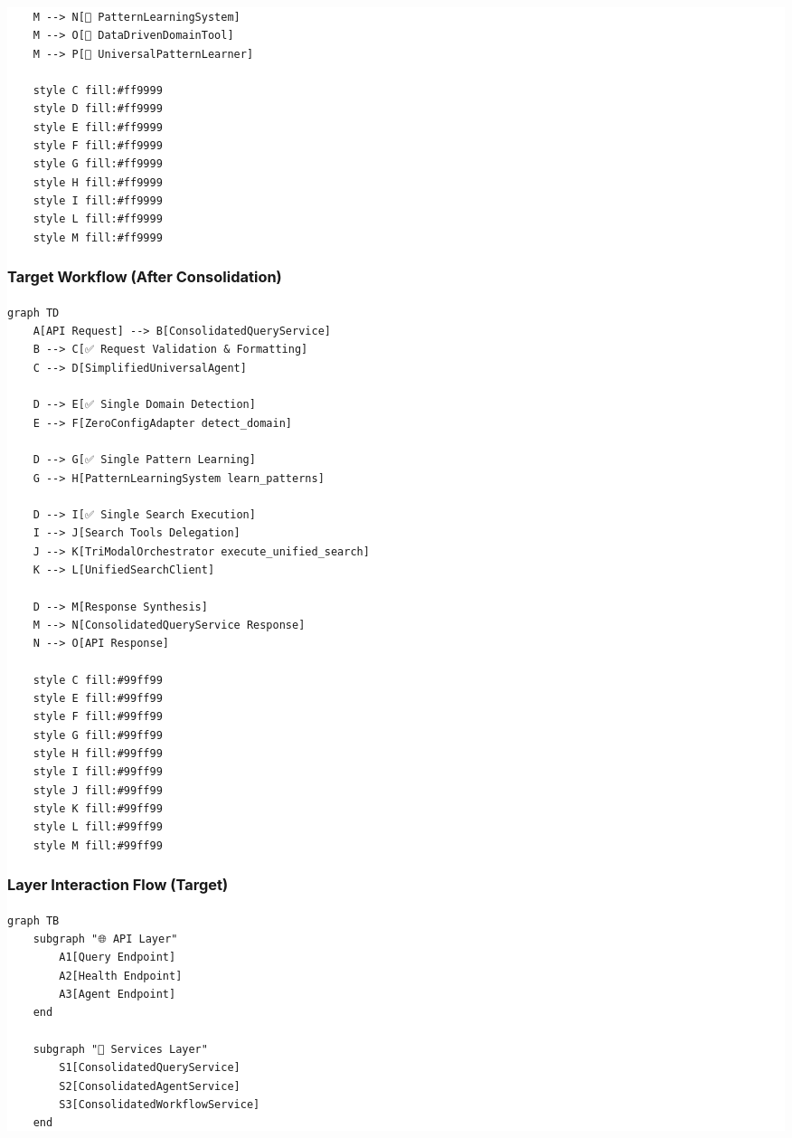 ```mermaid
    M --> N[🔴 PatternLearningSystem]
    M --> O[🔴 DataDrivenDomainTool]
    M --> P[🔴 UniversalPatternLearner]
    
    style C fill:#ff9999
    style D fill:#ff9999
    style E fill:#ff9999
    style F fill:#ff9999
    style G fill:#ff9999
    style H fill:#ff9999
    style I fill:#ff9999
    style L fill:#ff9999
    style M fill:#ff9999
```

### **Target Workflow (After Consolidation)**
```mermaid
graph TD
    A[API Request] --> B[ConsolidatedQueryService]
    B --> C[✅ Request Validation & Formatting]
    C --> D[SimplifiedUniversalAgent]
    
    D --> E[✅ Single Domain Detection]
    E --> F[ZeroConfigAdapter detect_domain]
    
    D --> G[✅ Single Pattern Learning]
    G --> H[PatternLearningSystem learn_patterns]
    
    D --> I[✅ Single Search Execution]
    I --> J[Search Tools Delegation]
    J --> K[TriModalOrchestrator execute_unified_search]
    K --> L[UnifiedSearchClient]
    
    D --> M[Response Synthesis]
    M --> N[ConsolidatedQueryService Response]
    N --> O[API Response]
    
    style C fill:#99ff99
    style E fill:#99ff99
    style F fill:#99ff99
    style G fill:#99ff99
    style H fill:#99ff99
    style I fill:#99ff99
    style J fill:#99ff99
    style K fill:#99ff99
    style L fill:#99ff99
    style M fill:#99ff99
```

### **Layer Interaction Flow (Target)**
```mermaid
graph TB
    subgraph "🌐 API Layer"
        A1[Query Endpoint]
        A2[Health Endpoint]
        A3[Agent Endpoint]
    end
    
    subgraph "🔧 Services Layer"
        S1[ConsolidatedQueryService]
        S2[ConsolidatedAgentService]
        S3[ConsolidatedWorkflowService]
    end
```